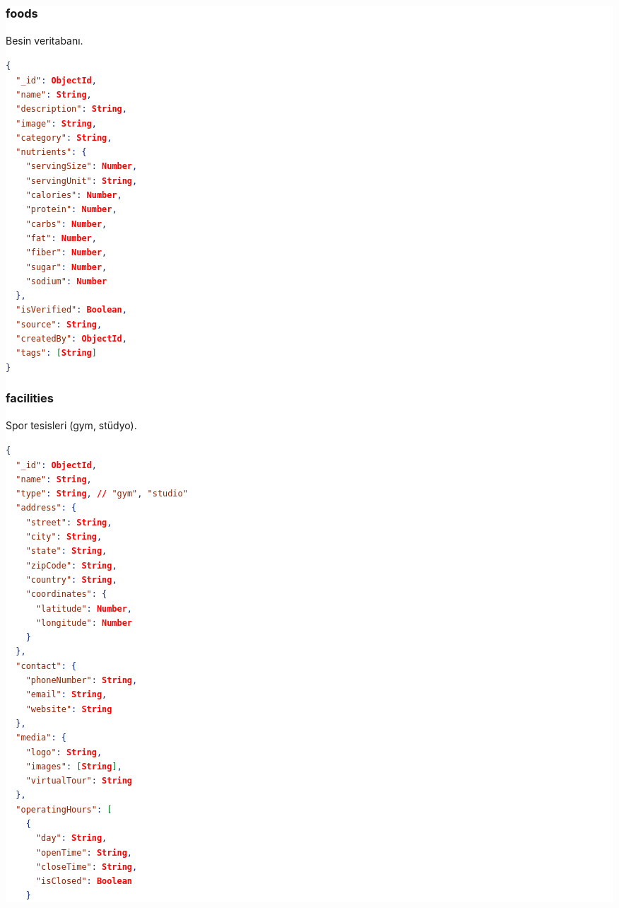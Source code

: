 ### foods
Besin veritabanı.

```json
{
  "_id": ObjectId,
  "name": String,
  "description": String,
  "image": String,
  "category": String,
  "nutrients": {
    "servingSize": Number,
    "servingUnit": String,
    "calories": Number,
    "protein": Number,
    "carbs": Number,
    "fat": Number,
    "fiber": Number,
    "sugar": Number,
    "sodium": Number
  },
  "isVerified": Boolean,
  "source": String,
  "createdBy": ObjectId,
  "tags": [String]
}
```

### facilities
Spor tesisleri (gym, stüdyo).

```json
{
  "_id": ObjectId,
  "name": String,
  "type": String, // "gym", "studio"
  "address": {
    "street": String,
    "city": String,
    "state": String,
    "zipCode": String,
    "country": String,
    "coordinates": {
      "latitude": Number,
      "longitude": Number
    }
  },
  "contact": {
    "phoneNumber": String,
    "email": String,
    "website": String
  },
  "media": {
    "logo": String,
    "images": [String],
    "virtualTour": String
  },
  "operatingHours": [
    {
      "day": String,
      "openTime": String,
      "closeTime": String,
      "isClosed": Boolean
    }
```